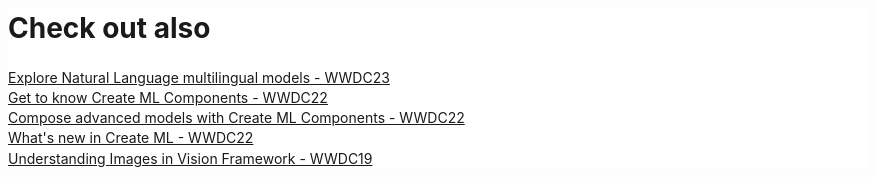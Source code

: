 # Check out also 
[Explore Natural Language multilingual models - WWDC23](https://developer.apple.com/wwdc23/10042)  
[Get to know Create ML Components -  WWDC22](https://developer.apple.com/wwdc22/10019)  
[Compose advanced models with Create ML Components -  WWDC22](https://developer.apple.com/wwdc22/10020)  
[What's new in Create ML - WWDC22](https://developer.apple.com/wwdc22/110332)  
[Understanding Images in Vision Framework - WWDC19](https://developer.apple.com/videos/play/wwdc2019/222/) 
